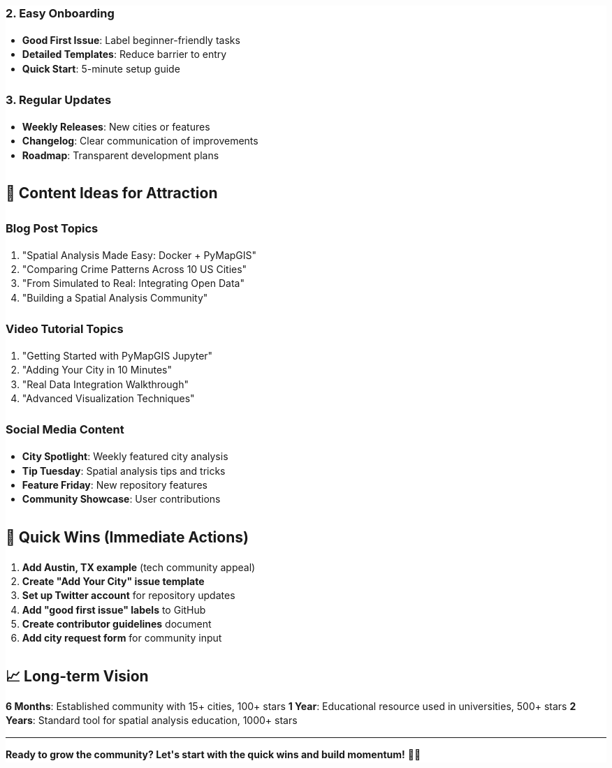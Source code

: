 ### 2. **Easy Onboarding**
- **Good First Issue**: Label beginner-friendly tasks
- **Detailed Templates**: Reduce barrier to entry
- **Quick Start**: 5-minute setup guide

### 3. **Regular Updates**
- **Weekly Releases**: New cities or features
- **Changelog**: Clear communication of improvements
- **Roadmap**: Transparent development plans

## 🎨 Content Ideas for Attraction

### Blog Post Topics
1. "Spatial Analysis Made Easy: Docker + PyMapGIS"
2. "Comparing Crime Patterns Across 10 US Cities"
3. "From Simulated to Real: Integrating Open Data"
4. "Building a Spatial Analysis Community"

### Video Tutorial Topics
1. "Getting Started with PyMapGIS Jupyter"
2. "Adding Your City in 10 Minutes"
3. "Real Data Integration Walkthrough"
4. "Advanced Visualization Techniques"

### Social Media Content
- **City Spotlight**: Weekly featured city analysis
- **Tip Tuesday**: Spatial analysis tips and tricks
- **Feature Friday**: New repository features
- **Community Showcase**: User contributions

## 🚀 Quick Wins (Immediate Actions)

1. **Add Austin, TX example** (tech community appeal)
2. **Create "Add Your City" issue template**
3. **Set up Twitter account** for repository updates
4. **Add "good first issue" labels** to GitHub
5. **Create contributor guidelines** document
6. **Add city request form** for community input

## 📈 Long-term Vision

**6 Months**: Established community with 15+ cities, 100+ stars
**1 Year**: Educational resource used in universities, 500+ stars
**2 Years**: Standard tool for spatial analysis education, 1000+ stars

---

**Ready to grow the community? Let's start with the quick wins and build momentum!** 🌟🚀
